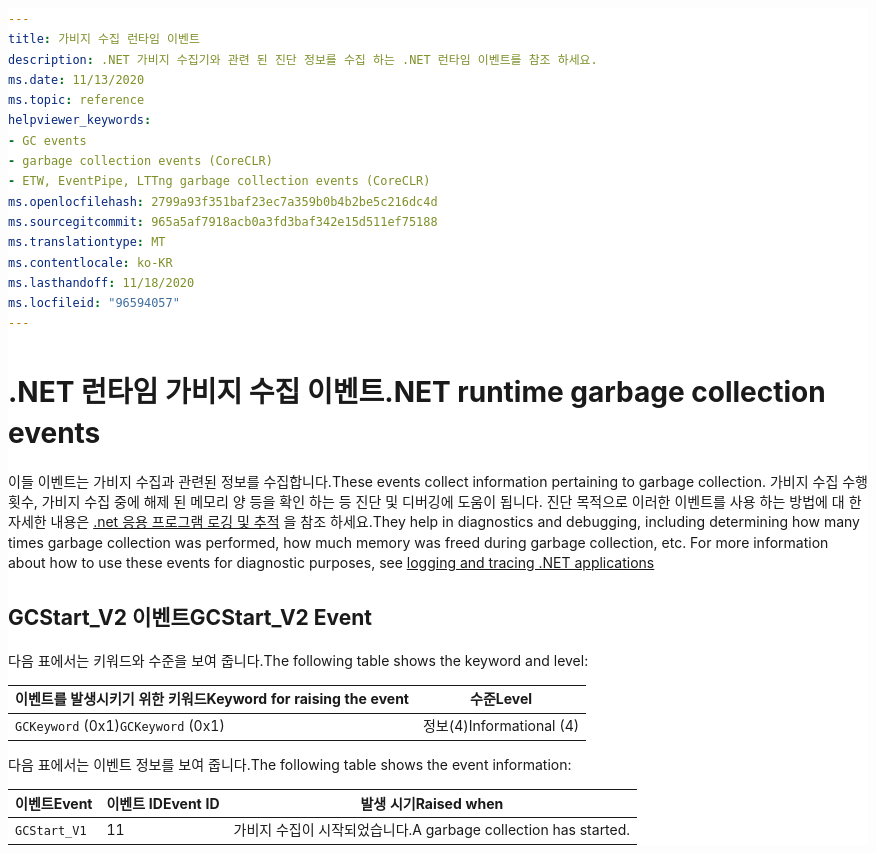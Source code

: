 ```yaml
---
title: 가비지 수집 런타임 이벤트
description: .NET 가비지 수집기와 관련 된 진단 정보를 수집 하는 .NET 런타임 이벤트를 참조 하세요.
ms.date: 11/13/2020
ms.topic: reference
helpviewer_keywords:
- GC events
- garbage collection events (CoreCLR)
- ETW, EventPipe, LTTng garbage collection events (CoreCLR)
ms.openlocfilehash: 2799a93f351baf23ec7a359b0b4b2be5c216dc4d
ms.sourcegitcommit: 965a5af7918acb0a3fd3baf342e15d511ef75188
ms.translationtype: MT
ms.contentlocale: ko-KR
ms.lasthandoff: 11/18/2020
ms.locfileid: "96594057"
---
```

# <a name="net-runtime-garbage-collection-events"></a><span data-ttu-id="58f88-103">.NET 런타임 가비지 수집 이벤트</span><span class="sxs-lookup"><span data-stu-id="58f88-103">.NET runtime garbage collection events</span></span>

<span data-ttu-id="58f88-104">이들 이벤트는 가비지 수집과 관련된 정보를 수집합니다.</span><span class="sxs-lookup"><span data-stu-id="58f88-104">These events collect information pertaining to garbage collection.</span></span> <span data-ttu-id="58f88-105">가비지 수집 수행 횟수, 가비지 수집 중에 해제 된 메모리 양 등을 확인 하는 등 진단 및 디버깅에 도움이 됩니다. 진단 목적으로 이러한 이벤트를 사용 하는 방법에 대 한 자세한 내용은 [.net 응용 프로그램 로깅 및 추적](../../core/diagnostics/logging-tracing.md) 을 참조 하세요.</span><span class="sxs-lookup"><span data-stu-id="58f88-105">They help in diagnostics and debugging, including determining how many times garbage collection was performed, how much memory was freed during garbage collection, etc. For more information about how to use these events for diagnostic purposes, see [logging and tracing .NET applications](../../core/diagnostics/logging-tracing.md)</span></span>

## <a name="gcstart_v2-event"></a><span data-ttu-id="58f88-106">GCStart_V2 이벤트</span><span class="sxs-lookup"><span data-stu-id="58f88-106">GCStart_V2 Event</span></span>

<span data-ttu-id="58f88-107">다음 표에서는 키워드와 수준을 보여 줍니다.</span><span class="sxs-lookup"><span data-stu-id="58f88-107">The following table shows the keyword and level:</span></span>

|<span data-ttu-id="58f88-108">이벤트를 발생시키기 위한 키워드</span><span class="sxs-lookup"><span data-stu-id="58f88-108">Keyword for raising the event</span></span>|<span data-ttu-id="58f88-109">수준</span><span class="sxs-lookup"><span data-stu-id="58f88-109">Level</span></span>|
|-----------------------------------|-----------|
|<span data-ttu-id="58f88-110">`GCKeyword` (0x1)</span><span class="sxs-lookup"><span data-stu-id="58f88-110">`GCKeyword` (0x1)</span></span>|<span data-ttu-id="58f88-111">정보(4)</span><span class="sxs-lookup"><span data-stu-id="58f88-111">Informational (4)</span></span>|

<span data-ttu-id="58f88-112">다음 표에서는 이벤트 정보를 보여 줍니다.</span><span class="sxs-lookup"><span data-stu-id="58f88-112">The following table shows the event information:</span></span>

|<span data-ttu-id="58f88-113">이벤트</span><span class="sxs-lookup"><span data-stu-id="58f88-113">Event</span></span>|<span data-ttu-id="58f88-114">이벤트 ID</span><span class="sxs-lookup"><span data-stu-id="58f88-114">Event ID</span></span>|<span data-ttu-id="58f88-115">발생 시기</span><span class="sxs-lookup"><span data-stu-id="58f88-115">Raised when</span></span>|
|-----------|--------------|-----------------|
|`GCStart_V1`|<span data-ttu-id="58f88-116">1</span><span class="sxs-lookup"><span data-stu-id="58f88-116">1</span></span>|<span data-ttu-id="58f88-117">가비지 수집이 시작되었습니다.</span><span class="sxs-lookup"><span data-stu-id="58f88-117">A garbage collection has started.</span></span>|
